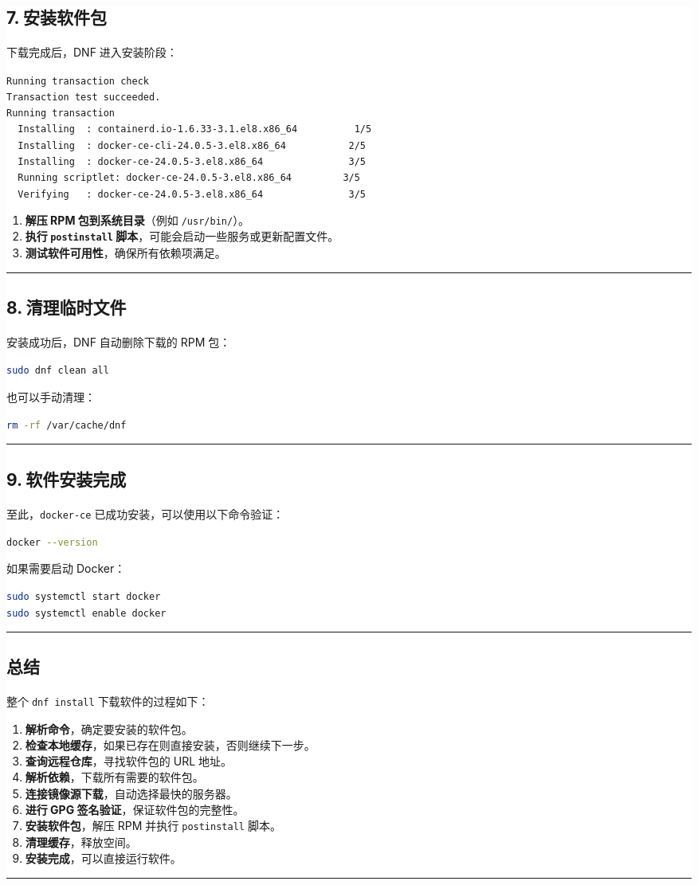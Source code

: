 
## **7. 安装软件包**
下载完成后，DNF 进入安装阶段：
```bash
Running transaction check
Transaction test succeeded.
Running transaction
  Installing  : containerd.io-1.6.33-3.1.el8.x86_64          1/5
  Installing  : docker-ce-cli-24.0.5-3.el8.x86_64           2/5
  Installing  : docker-ce-24.0.5-3.el8.x86_64               3/5
  Running scriptlet: docker-ce-24.0.5-3.el8.x86_64         3/5
  Verifying   : docker-ce-24.0.5-3.el8.x86_64               3/5
```
1. **解压 RPM 包到系统目录**（例如 `/usr/bin/`）。
2. **执行 `postinstall` 脚本**，可能会启动一些服务或更新配置文件。
3. **测试软件可用性**，确保所有依赖项满足。

---

## **8. 清理临时文件**
安装成功后，DNF 自动删除下载的 RPM 包：
```bash
sudo dnf clean all
```
也可以手动清理：
```bash
rm -rf /var/cache/dnf
```

---

## **9. 软件安装完成**
至此，`docker-ce` 已成功安装，可以使用以下命令验证：
```bash
docker --version
```
如果需要启动 Docker：
```bash
sudo systemctl start docker
sudo systemctl enable docker
```

---

## **总结**
整个 `dnf install` 下载软件的过程如下：
1. **解析命令**，确定要安装的软件包。
2. **检查本地缓存**，如果已存在则直接安装，否则继续下一步。
3. **查询远程仓库**，寻找软件包的 URL 地址。
4. **解析依赖**，下载所有需要的软件包。
5. **连接镜像源下载**，自动选择最快的服务器。
6. **进行 GPG 签名验证**，保证软件包的完整性。
7. **安装软件包**，解压 RPM 并执行 `postinstall` 脚本。
8. **清理缓存**，释放空间。
9. **安装完成**，可以直接运行软件。

---